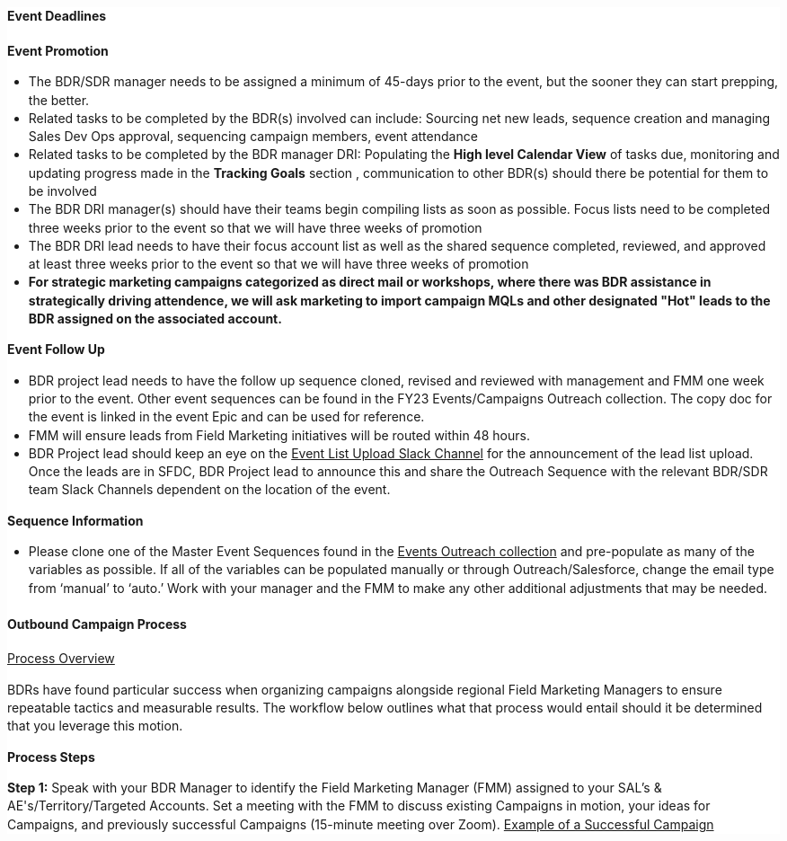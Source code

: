#### Event Deadlines
**Event Promotion**

*  The BDR/SDR manager needs to be assigned a minimum of 45-days prior to the event, but the sooner they can start prepping, the better.
*  Related tasks to be completed by the BDR(s) involved can include: Sourcing net new leads, sequence creation and managing Sales Dev Ops approval, sequencing campaign members, event attendance
*  Related tasks to be completed by the BDR manager DRI: Populating the **High level Calendar View** of tasks due, monitoring and updating progress made in the **Tracking Goals** section , communication to other BDR(s) should there be potential for them to be involved
*  The BDR DRI manager(s) should have their teams begin compiling lists as soon as possible. Focus lists need to be completed three weeks prior to the event so that we will have three weeks of promotion
*  The BDR DRI lead needs to have their focus account list as well as the shared sequence completed, reviewed, and approved at least three weeks prior to the event so that we will have three weeks of promotion
*  **For strategic marketing campaigns categorized as direct mail or workshops, where there was BDR assistance in strategically driving attendence, we will ask marketing to import campaign MQLs and other designated "Hot" leads to the BDR assigned on the associated account.**

**Event Follow Up**

*  BDR project lead needs to have the follow up sequence cloned, revised and reviewed with management and FMM one week prior to the event. Other event sequences can be found in the FY23 Events/Campaigns Outreach collection. The copy doc for the event is linked in the event Epic and can be used for reference.
*  FMM will ensure leads from Field Marketing initiatives will be routed within 48 hours.
*  BDR Project lead should keep an eye on the [Event List Upload Slack Channel](https://gitlab.slack.com/archives/CQ8ADJMHT) for the announcement of the lead list upload. Once the leads are in SFDC, BDR Project lead to announce this and share the Outreach Sequence with the relevant BDR/SDR team Slack Channels dependent on the location of the event.

**Sequence Information**
- Please clone one of the Master Event Sequences found in the [Events Outreach collection](https://app1a.outreach.io/sequences?direction=desc&order=recent&content_category_id%5B%5D=47) and pre-populate as many of the variables as possible. If all of the variables can be populated manually or through Outreach/Salesforce, change the email type from ‘manual’ to ‘auto.’ Work with your manager and the FMM to make any other additional adjustments that may be needed.

#### Outbound Campaign Process

[Process Overview](https://www.youtube.com/watch?v=b-5cQX3-aZ0)

BDRs have found particular success when organizing campaigns alongside regional Field Marketing Managers to ensure repeatable tactics and measurable results. The workflow below outlines what that process would entail should it be determined that you leverage this motion.

**Process Steps**

**Step 1:** Speak with your BDR Manager to identify the Field Marketing Manager (FMM) assigned to your SAL’s & AE's/Territory/Targeted Accounts. Set a meeting with the FMM to discuss existing Campaigns in motion, your ideas for Campaigns, and previously successful Campaigns (15-minute meeting over Zoom).
[Example of a Successful Campaign](https://gitlab.com/gitlab-com/marketing/field-marketing/-/issues/1750)
